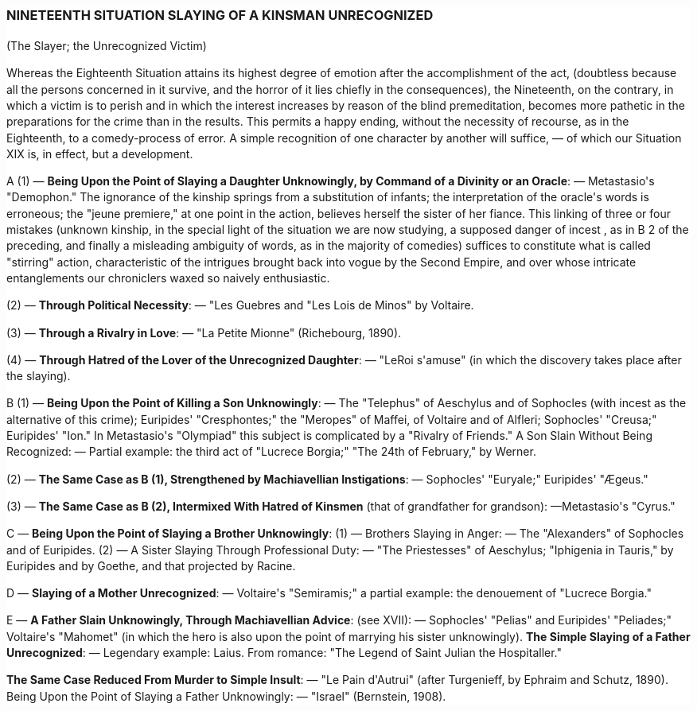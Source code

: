 ### NINETEENTH SITUATION SLAYING OF A KINSMAN UNRECOGNIZED 

(The Slayer; the Unrecognized Victim)

Whereas the Eighteenth Situation attains its highest degree of emotion after the accomplishment of the act, (doubtless because all the persons concerned in it survive, and the horror of it lies chiefly in the consequences), the Nineteenth, on the contrary, in which a victim is to perish and in which the interest increases by reason of the blind premeditation, becomes more pathetic in the preparations for the crime than in the results. This permits a happy ending, without the necessity of recourse, as in the Eighteenth, to a comedy-process of error. A simple recognition of one character by another will suffice, — of which our Situation XIX is, in effect, but a development.

A (1) — **Being Upon the Point of Slaying a Daughter Unknowingly, by Command of a Divinity or an Oracle**: — Metastasio's "Demophon." The ignorance of the kinship springs from a substitution of infants; the interpretation of the oracle's words is erroneous; the "jeune premiere," at one point in the action, believes herself the sister of her fiance. This linking of three or four mistakes (unknown kinship, in the special light of the situation we are now studying, a supposed danger of incest , as in B 2 of the preceding, and finally a misleading ambiguity of words, as in the majority of comedies) suffices to constitute what is called "stirring" action, characteristic of the intrigues brought back into vogue by the Second Empire, and over whose intricate entanglements our chroniclers waxed so naively enthusiastic.

(2) — **Through Political Necessity**: — "Les Guebres and "Les Lois de Minos" by Voltaire.

(3) — **Through a Rivalry in Love**: — "La Petite Mionne" (Richebourg, 1890).

(4) — **Through Hatred of the Lover of the Unrecognized Daughter**: — "LeRoi s'amuse" (in which the discovery takes place after the slaying).

B (1) — **Being Upon the Point of Killing a Son Unknowingly**: — The "Telephus" of Aeschylus and of Sophocles (with incest as the alternative of this crime); Euripides' "Cresphontes;" the "Meropes" of Maffei, of Voltaire and of Alfleri; Sophocles' "Creusa;" Euripides' "Ion." In Metastasio's "Olympiad" this subject is complicated by a "Rivalry of Friends." A Son Slain Without Being Recognized: — Partial example: the third act of "Lucrece Borgia;" "The 24th of February," by Werner.

(2) — **The Same Case as B (1), Strengthened by Machiavellian Instigations**: — Sophocles' "Euryale;" Euripides' "Ægeus."

(3) — **The Same Case as B (2), Intermixed With Hatred of Kinsmen** (that of grandfather for grandson): —Metastasio's "Cyrus."

C — **Being Upon the Point of Slaying a Brother Unknowingly**: (1) — Brothers Slaying in Anger: — The "Alexanders" of Sophocles and of Euripides. (2) — A Sister Slaying Through Professional Duty: — "The Priestesses" of Aeschylus; "Iphigenia in Tauris," by Euripides and by Goethe, and that projected by Racine.

D — **Slaying of a Mother Unrecognized**: — Voltaire's "Semiramis;" a partial example: the denouement of "Lucrece Borgia."

E — **A Father Slain Unknowingly, Through Machiavellian Advice**: (see XVII): — Sophocles' "Pelias" and Euripides' "Peliades;" Voltaire's "Mahomet" (in which the hero is also upon the point of marrying his sister unknowingly). **The Simple Slaying of a Father Unrecognized**: — Legendary example: Laius. From romance: "The Legend of Saint Julian the Hospitaller."

**The Same Case Reduced From Murder to Simple Insult**: — "Le Pain d'Autrui" (after Turgenieff, by Ephraim and Schutz, 1890). Being Upon the Point of Slaying a Father Unknowingly: — "Israel" (Bernstein, 1908).
